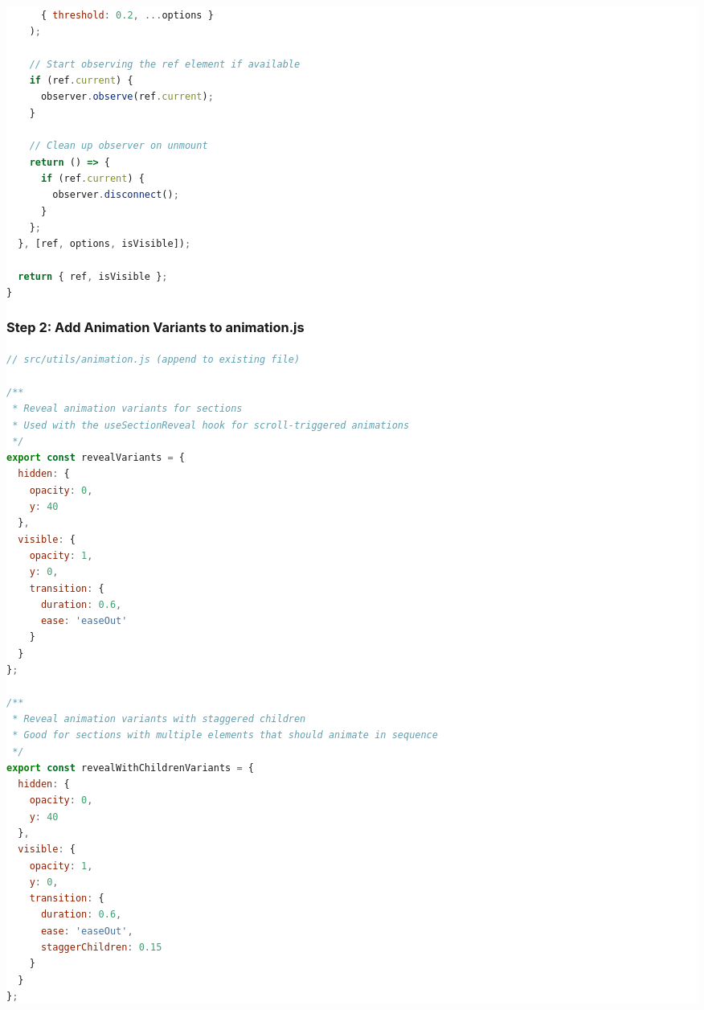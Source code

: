 ```jsx
      { threshold: 0.2, ...options }
    );

    // Start observing the ref element if available
    if (ref.current) {
      observer.observe(ref.current);
    }

    // Clean up observer on unmount
    return () => {
      if (ref.current) {
        observer.disconnect();
      }
    };
  }, [ref, options, isVisible]);

  return { ref, isVisible };
}
```

### Step 2: Add Animation Variants to animation.js

```jsx
// src/utils/animation.js (append to existing file)

/**
 * Reveal animation variants for sections
 * Used with the useSectionReveal hook for scroll-triggered animations
 */
export const revealVariants = {
  hidden: { 
    opacity: 0, 
    y: 40 
  },
  visible: {
    opacity: 1,
    y: 0,
    transition: {
      duration: 0.6,
      ease: 'easeOut'
    }
  }
};

/**
 * Reveal animation variants with staggered children
 * Good for sections with multiple elements that should animate in sequence
 */
export const revealWithChildrenVariants = {
  hidden: { 
    opacity: 0, 
    y: 40 
  },
  visible: {
    opacity: 1,
    y: 0,
    transition: {
      duration: 0.6,
      ease: 'easeOut',
      staggerChildren: 0.15
    }
  }
};
```